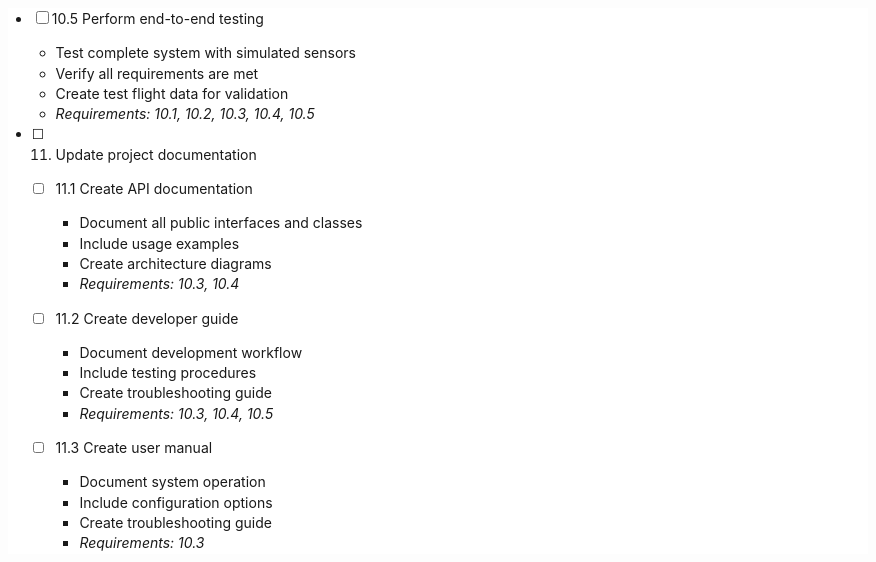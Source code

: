  - [ ] 10.5 Perform end-to-end testing
    - Test complete system with simulated sensors
    - Verify all requirements are met
    - Create test flight data for validation
    - _Requirements: 10.1, 10.2, 10.3, 10.4, 10.5_

- [ ] 11. Update project documentation
  - [ ] 11.1 Create API documentation
    - Document all public interfaces and classes
    - Include usage examples
    - Create architecture diagrams
    - _Requirements: 10.3, 10.4_
  
  - [ ] 11.2 Create developer guide
    - Document development workflow
    - Include testing procedures
    - Create troubleshooting guide
    - _Requirements: 10.3, 10.4, 10.5_
  
  - [ ] 11.3 Create user manual
    - Document system operation
    - Include configuration options
    - Create troubleshooting guide
    - _Requirements: 10.3_

